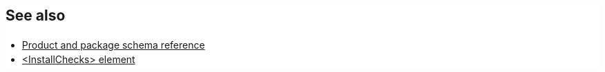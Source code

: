 ## See also
- [Product and package schema reference](../deployment/product-and-package-schema-reference.md)
- [\<InstallChecks> element](../deployment/installchecks-element-bootstrapper.md)